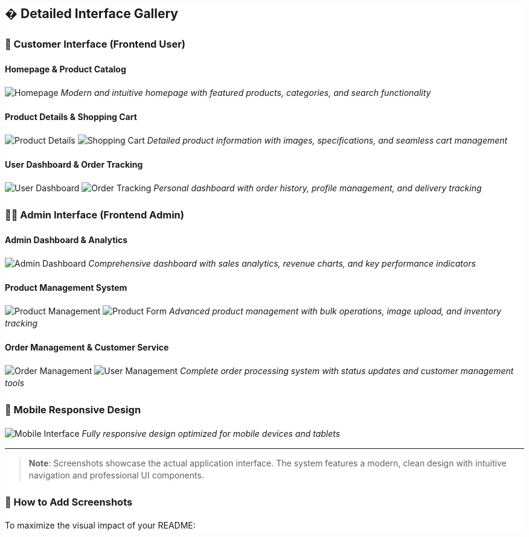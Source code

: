 ## �️ Detailed Interface Gallery

### 🛒 Customer Interface (Frontend User)

#### Homepage & Product Catalog
![Homepage](./screenshots/user-homepage.png)
*Modern and intuitive homepage with featured products, categories, and search functionality*

#### Product Details & Shopping Cart
![Product Details](./screenshots/user-product-details.png)
![Shopping Cart](./screenshots/user-cart.png)
*Detailed product information with images, specifications, and seamless cart management*

#### User Dashboard & Order Tracking
![User Dashboard](./screenshots/user-dashboard.png)
![Order Tracking](./screenshots/user-orders.png)
*Personal dashboard with order history, profile management, and delivery tracking*

### 👨‍💼 Admin Interface (Frontend Admin)

#### Admin Dashboard & Analytics
![Admin Dashboard](./screenshots/admin-dashboard.png)
*Comprehensive dashboard with sales analytics, revenue charts, and key performance indicators*

#### Product Management System
![Product Management](./screenshots/admin-products.png)
![Product Form](./screenshots/admin-product-form.png)
*Advanced product management with bulk operations, image upload, and inventory tracking*

#### Order Management & Customer Service
![Order Management](./screenshots/admin-orders.png)
![User Management](./screenshots/admin-users.png)
*Complete order processing system with status updates and customer management tools*

### 📱 Mobile Responsive Design
![Mobile Interface](./screenshots/mobile-responsive.png)
*Fully responsive design optimized for mobile devices and tablets*

---

> **Note**: Screenshots showcase the actual application interface. The system features a modern, clean design with intuitive navigation and professional UI components.

### 📸 How to Add Screenshots
To maximize the visual impact of your README:
